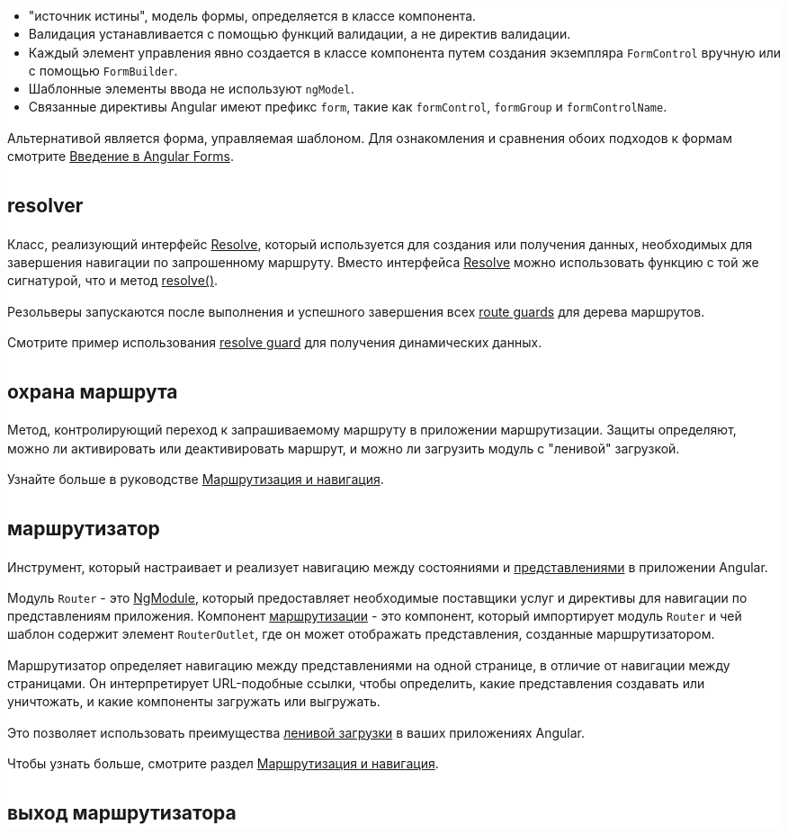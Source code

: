 -   "источник истины", модель формы, определяется в классе компонента.
-   Валидация устанавливается с помощью функций валидации, а не директив валидации.
-   Каждый элемент управления явно создается в классе компонента путем создания экземпляра `FormControl` вручную или с помощью `FormBuilder`.
-   Шаблонные элементы ввода не используют `ngModel`.
-   Связанные директивы Angular имеют префикс `form`, такие как `formControl`, `formGroup` и `formControlName`.

Альтернативой является форма, управляемая шаблоном. Для ознакомления и сравнения обоих подходов к формам смотрите [Введение в Angular Forms][aioguideformsoverview].

## resolver

Класс, реализующий интерфейс [Resolve][aioapirouterresolve], который используется для создания или получения данных, необходимых для завершения навигации по запрошенному маршруту. Вместо интерфейса [Resolve][aioapirouterresolve] можно использовать функцию с той же сигнатурой, что и метод [resolve()][aioapirouterresolve].

Резольверы запускаются после выполнения и успешного завершения всех [route guards][aioguideglossaryrouteguard] для дерева маршрутов.

Смотрите пример использования [resolve guard][aioguideroutertutorialtohresolveprefetchingcomponentdata] для получения динамических данных.

## охрана маршрута

Метод, контролирующий переход к запрашиваемому маршруту в приложении маршрутизации. Защиты определяют, можно ли активировать или деактивировать маршрут, и можно ли загрузить модуль с "ленивой" загрузкой.

Узнайте больше в руководстве [Маршрутизация и навигация][aioguiderouterpreventingunauthorizedaccess].

## маршрутизатор

Инструмент, который настраивает и реализует навигацию между состояниями и [представлениями][aioguideglossaryview] в приложении Angular.

Модуль `Router` - это [NgModule][aioguideglossaryngmodule], который предоставляет необходимые поставщики услуг и директивы для навигации по представлениям приложения. Компонент [маршрутизации][aioguideglossaryroutingcomponent] - это компонент, который импортирует модуль `Router` и чей шаблон содержит элемент `RouterOutlet`, где он может отображать представления, созданные маршрутизатором.

Маршрутизатор определяет навигацию между представлениями на одной странице, в отличие от навигации между страницами. Он интерпретирует URL-подобные ссылки, чтобы определить, какие представления создавать или уничтожать, и какие компоненты загружать или выгружать.

Это позволяет использовать преимущества [ленивой загрузки][aioguideglossarylazyloading] в ваших приложениях Angular.

Чтобы узнать больше, смотрите раздел [Маршрутизация и навигация][aioguiderouter].

## выход маршрутизатора


[aioapicommondatepipe]: https://angular.io/api/common/DatePipe 'DatePipe | @angular/common - API | Angular'
[aioapicorechangedetectorref]: https://angular.io/api/core/ChangeDetectorRef 'ChangeDetectorRef | @angular/core - API | Angular'
[aioapicoreprovider]: https://angular.io/api/core/Provider 'Provider | @angular/core - API | Angular'
[aioapiplatformbrowserbrowsermodule]: https://angular.io/api/platform-browser/BrowserModule 'BrowserModule | @angular/platform-browser - API | Angular'
[aioapiplatformserver]: https://angular.io/api/platform-server '@angular/platform-server | API | Angular'
[aioapirouterresolve]: https://angular.io/api/router/Resolve 'Resolve | @angular/router - API | Angular'
[aiocliadd]: https://angular.io/cli/add 'ng add | CLI | Angular'
[aiocligenerate]: https://angular.io/cli/generate 'ng generate | CLI | Angular'
[aiocligenerateapplication]: https://angular.io/cli/generate#application 'application - ng generate | CLI | Angular'
[aiocligenerateappshell]: https://angular.io/cli/generate#app-shell 'app-shell - ng generate | CLI | Angular'
[aiocligeneratelibrary]: https://angular.io/cli/generate#library 'library - ng generate | CLI | Angular'
[aioclimain]: https://angular.io/cli/ 'CLI Overview and Command Reference | Angular'
[aioclinew]: https://angular.io/cli/new 'ng new | CLI | Angular'
[aioclirun]: https://angular.io/cli/run 'ng run | CLI | Angular'
[aioguideangularpackageformat]: angular-package-format.md 'Angular Package Format | Angular'
[aioguideanimations]: animations.md 'Introduction to Angular animations | Angular'
[aioguidearchitecture]: architecture.md 'Introduction to Angular concepts | Angular'
[aioguidearchitectureservices]: architecture-services.md 'Introduction to services and dependency injection | Angular'
[aioguideattributebinding]: attribute-binding.md 'Attribute binding | Angular'
[aioguideattributebindingbindingtotheclassattribute]: class-binding.md 'Class and style binding | Angular'
[aioguideattributedirectives]: attribute-directives.md 'Attribute directives | Angular'
[aioguidebootstrapping]: bootstrapping.md 'Launching your app with a root module | Angular'
[aioguidebrowsersupport]: browser-support.md 'Browser support | Angular'
[aioguidebuiltindirectivesdisplayingandupdatingpropertieswithngmodel]: built-in-directives.md#displaying-and-updating-properties-with-ngmodel 'Displaying and updating properties with ngModel - Built-in directives | Angular'
[aioguidelifecyclehooks]: lifecycle-hooks.md 'Lifecycle Hooks | Angular'
[aioguidelifecyclehooksrespondingtoprojectedcontentchanges]: lifecycle-hooks.md#responding-to-projected-content-changes 'Responding to projected content changes - Lifecycle Hooks | Angular'
[aioguideinputsoutputs]: inputs-outputs.md 'Sharing data between child and parent directives and components | Angular'
[aioguidecreatinglibrariesintegratingwiththecliusingcodegenerationschematics]: creating-libraries.md#integrating-with-the-cli-using-code-generation-schematics 'Integrating with the CLI using code-generation schematics - Creating libraries | Angular'
[aioguidedependencyinjection]: dependency-injection.md 'Dependency injection in Angular | Angular'
[aioguideelements]: elements.md 'Angular elements overview | Angular'
[aioguideeventbinding]: event-binding.md 'Event binding | Angular'
[aioguideforms]: forms.md 'Building a template-driven form | Angular'
[aioguidefilestructure]: file-structure.md 'Workspace and project file structure | Angular'
[aioguideformsoverview]: forms-overview.md 'Introduction to forms in Angular | Angular'
[aioguideformvalidation]: form-validation.md 'Validating form input | Angular'
[aioguideformvalidationaddingcustomvalidatorstoreactiveforms]: form-validation.md#adding-custom-validators-to-reactive-forms 'Adding custom validators to reactive forms - Validating form input | Angular'
[aioguideformvalidationaddingcustomvalidatorstotemplatedrivenforms]: form-validation.md#adding-custom-validators-to-template-driven-forms 'Adding custom validators to template-driven forms - Validating form input | Angular'
[aioguideglossarya]: glossary.md#ahead-of-time-aot-compilation 'A - Glossary | Angular'
[aioguideglossaryaheadoftimeaotcompilation]: glossary.md#ahead-of-time-aot-compilation 'ahead-of-time (AOT) compilation - Glossary | Angular'
[aioguideglossaryangularelement]: glossary.md#angular-element 'Angular element - Glossary | Angular'
[aioguideglossaryarchitect]: glossary.md#architect 'Architect - Glossary | Angular'
[aioguideglossaryattributedirective]: glossary.md#attribute-directive 'attribute directive - Glossary | Angular'
[aioguideglossaryb]: glossary.md#binding 'B - Glossary | Angular'
[aioguideglossarybuilder]: glossary.md#builder 'builder - Glossary | Angular'
[aioguideglossaryc]: glossary.md#case-types 'C - Glossary | Angular'
[aioguideglossarychangedetection]: glossary.md#change-detection ' change detection - Glossary | Angular'
[aioguideglossaryclassdecorator]: glossary.md#class-decorator 'class decorator - Glossary | Angular'
[aioguideglossaryclassfielddecorator]: glossary.md#class-field-decorator 'class field decorator - Glossary | Angular'
[aioguideglossarycollection]: glossary.md#collection 'collection - Glossary | Angular'
[aioguideglossarycommandlineinterfacecli]: glossary.md#command-line-interface-cli 'command-line interface (CLI) - Glossary | Angular'
[aioguideglossarycomponent]: glossary.md#component 'component - Glossary | Angular'
[aioguideglossaryconfiguration]: glossary.md#configuration 'configuration - Glossary | Angular'
[aioguideglossarycustomelement]: glossary.md#custom-element 'custom element - Glossary | Angular'
[aioguideglossaryd]: glossary.md#data-binding 'D - Glossary | Angular'
[aioguideglossarydatabinding]: glossary.md#data-binding 'data binding - Glossary | Angular'
[aioguideglossarydeclarable]: glossary.md#declarable 'declarable - Glossary | Angular'
[aioguideglossarydecoratordecoration]: glossary.md#decorator--decoration 'decorator | decoration - Glossary | Angular'
[aioguideglossarydependencyinjectiondi]: glossary.md#dependency-injection-di 'dependency injection (DI) - Glossary | Angular'
[aioguideglossarydirective]: glossary.md#directive 'directive - Glossary | Angular'
[aioguideglossaryditoken]: glossary.md#di-token 'DI token - Glossary | Angular'
[aioguideglossarydynamiccomponentloading]: glossary.md#dynamic-component-loading 'dynamic component loading - Glossary | Angular'
[aioguideglossarye]: glossary.md#eager-loading 'E - Glossary | Angular'
[aioguideglossaryeagerloading]: glossary.md#eager-loading 'eager loading - Glossary | Angular'
[aioguideglossaryecmascript]: glossary.md#ecmascript 'ECMAScript - Glossary | Angular'
[aioguideglossaryf]: glossary.md#form-control 'F - Glossary | Angular'
[aioguideglossaryg]: glossary.md#immutability 'G - Glossary | Angular'
[aioguideglossaryh]: glossary.md#immutability 'H - Glossary | Angular'
[aioguideglossaryi]: glossary.md#immutability 'I - Glossary | Angular'
[aioguideglossaryinjectable]: glossary.md#injectable 'injectable - Glossary | Angular'
[aioguideglossaryinjector]: glossary.md#injector 'injector - Glossary | Angular'
[aioguideglossaryinput]: glossary.md#input 'input - Glossary | Angular'
[aioguideglossaryivy]: glossary.md#ivy 'Ivy - Glossary | Angular'
[aioguideglossaryj]: glossary.md#javascript 'J - Glossary | Angular'
[aioguideglossaryjustintimejitcompilation]: glossary.md#just-in-time-jit-compilation 'just-in-time (JIT) compilation - Glossary | Angular'
[aioguideglossaryk]: glossary.md#lazy-loading 'K - Glossary | Angular'
[aioguideglossaryl]: glossary.md#lazy-loading 'L - Glossary | Angular'
[aioguideglossarylazyloading]: glossary.md#lazy-loading 'lazy loading - Glossary | Angular'
[aioguideglossarylibrary]: glossary.md#library 'library - Glossary | Angular'
[aioguideglossarym]: glossary.md#module 'M - Glossary | Angular'
[aioguideglossarymodule]: glossary.md#module 'module - Glossary | Angular'
[aioguideglossaryn]: glossary.md#ngmodule 'N - Glossary | Angular'
[aioguideglossaryngmodule]: glossary.md#ngmodule 'NgModule - Glossary | Angular'
[aioguideglossarynpmpackage]: glossary.md#npm-package 'npm package - Glossary | Angular'
[aioguideglossaryo]: glossary.md#observable 'O - Glossary | Angular'
[aioguideglossaryobservable]: glossary.md#observable 'observable - Glossary | Angular'
[aioguideglossaryobserver]: glossary.md#observer 'observer - Glossary | Angular'
[aioguideglossaryoutput]: glossary.md#output 'output - Glossary | Angular'
[aioguideglossaryp]: glossary.md#pipe 'P - Glossary | Angular'
[aioguideglossarypipe]: glossary.md#pipe 'pipe - Glossary | Angular'
[aioguideglossaryproject]: glossary.md#project 'project - Glossary | Angular'
[aioguideglossaryprovider]: glossary.md#provider 'provider - Glossary | Angular'
[aioguideglossaryq]: glossary.md#reactive-forms 'Q - Glossary | Angular'
[aioguideglossaryr]: glossary.md#reactive-forms 'R - Glossary | Angular'
[aioguideglossaryreactiveforms]: glossary.md#reactive-forms 'reactive forms - Glossary | Angular'
[aioguideglossaryrouteguard]: glossary.md#route-guard 'route guard - Glossary | Angular'
[aioguideglossaryrouter]: glossary.md#router 'router - Glossary | Angular'
[aioguideglossaryroutingcomponent]: glossary.md#routing-component 'routing component - Glossary | Angular'
[aioguideglossaryrule]: glossary.md#rule 'rule - Glossary | Angular'
[aioguideglossarys]: glossary.md#schematic 'S - Glossary | Angular'
[aioguideglossaryschematic]: glossary.md#schematic 'schematic - Glossary | Angular'
[aioguideglossaryschematicscli]: glossary.md#schematics-cli 'Schematics CLI - Glossary | Angular'
[aioguideglossaryscopedpackage]: glossary.md#scoped-package 'scoped package - Glossary | Angular'
[aioguideglossaryserversiderendering]: glossary.md#server-side-rendering 'server-side rendering - Glossary | Angular'
[aioguideglossaryservice]: glossary.md#service 'service - Glossary | Angular'
[aioguideglossarystandalone]: glossary.md#standalone 'standalone - Glossary | Angular'
[aioguideglossarystructuraldirective]: glossary.md#structural-directive 'structural directive - Glossary | Angular'
[aioguideglossarysubscriber]: glossary.md#subscriber 'subscriber - Glossary | Angular'
[aioguideglossaryt]: glossary.md#target 'T - Glossary | Angular'
[aioguideglossarytarget]: glossary.md#target 'target - Glossary | Angular'
[aioguideglossarytemplate]: glossary.md#template 'template - Glossary | Angular'
[aioguideglossarytemplatedrivenforms]: glossary.md#template-driven-forms 'template-driven forms - Glossary | Angular'
[aioguideglossarytemplateexpression]: glossary.md#template-expression 'template expression - Glossary | Angular'
[aioguideglossarytoken]: glossary.md#token 'token - Glossary | Angular'
[aioguideglossarytranspile]: glossary.md#transpile 'transpile - Glossary | Angular'
[aioguideglossarytree]: glossary.md#tree 'tree - Glossary | Angular'
[aioguideglossarytypescript]: glossary.md#typescript 'TypeScript - Glossary | Angular'
[aioguideglossaryu]: glossary.md#unidirectional-data-flow 'U - Glossary | Angular'
[aioguideglossaryuniversal]: glossary.md#universal 'Universal - Glossary | Angular'
[aioguideglossaryv]: glossary.md#view 'V - Glossary | Angular'
[aioguideglossaryview]: glossary.md#view 'view - Glossary | Angular'
[aioguideglossaryviewhierarchy]: glossary.md#view-hierarchy 'view hierarchy - Glossary | Angular'
[aioguideglossaryw]: glossary.md#web-component 'W - Glossary | Angular'
[aioguideglossaryworkspace]: glossary.md#workspace 'workspace - Glossary | Angular'
[aioguideglossaryworkspaceconfig]: glossary.md#workspace-configuration 'workspace configuration - Glossary | Angular'
[aioguideglossaryx]: glossary.md#zone 'X - Glossary | Angular'
[aioguideglossaryy]: glossary.md#zone 'Y - Glossary | Angular'
[aioguideglossaryz]: glossary.md#zone 'Z - Glossary | Angular'
[aioguidehierarchicaldependencyinjection]: hierarchical-dependency-injection.md 'Hierarchical injectors | Angular'
[aioguideinterpolation]: interpolation.md 'Text interpolation | Angular'
[aioguidengmodules]: ngmodules.md 'NgModules | Angular'
[aioguidenpmpackages]: npm-packages.md 'Workspace npm dependencies | Angular'
[aioguideobservables]: observables.md 'Using observables to pass values | Angular'
[aioguidepipes]: pipes.md 'Transforming Data Using Pipes | Angular'
[aioguidepropertybinding]: property-binding.md 'Property binding | Angular'
[aioguiderouter]: router.md 'Common Routing Tasks | Angular'
[aioguiderouterpreventingunauthorizedaccess]: router.md#preventing-unauthorized-access 'Preventing unauthorized access - Common Routing Tasks | Angular'
[aioguideroutertutorialtohresolveprefetchingcomponentdata]: toh.md#resolve-pre-fetching-component-data 'Resolve: pre-fetching component data - Router tutorial: tour of heroes | Angular'
[aioguideschematics]: schematics.md 'Generating code using schematics | Angular'
[aioguideserviceworkerintro]: service-worker-intro.md 'Angular service worker introduction | Angular'
[aioguidesetuplocal]: setup-local.md 'Setting up the local environment and workspace | Angular'
[aioguidestandalone]: standalone-components.md 'Getting started with standalone components | Angular'
[aioguidestructuraldirectives]: structural-directives.md 'Structural directives | Angular'
[aioguidestyleguide0201]: styleguide.md#02-01 'Style 02-01 - Angular coding style guide | Angular'
[aioguidetemplatereferencevariables]: template-reference-variables.md 'Template variables | Angular'
[aioguidetemplatereferencevariablestemplateinputvariable]: template-reference-variables.md#template-input-variable 'Template input variable - Template variables | Angular'
[aioguidetemplatesyntax]: template-syntax.md 'Template syntax | Angular'
[aioguidetypescriptconfiguration]: typescript-configuration.md 'TypeScript configuration | Angular'
[aioguideuniversal]: universal.md 'Server-side rendering (SSR) with Angular Universal | Angular'
[aioguideworkspaceconfig]: workspace-config.md 'Angular workspace configuration | Angular'
[aioguideworkspaceconfigprojecttoolconfigurationoptions]: workspace-config.md#project-tool-configuration-options 'Project tool configuration options - Angular workspace configuration | Angular'
[angularblogaplanforversion80andivyb3318dfc19f7]: https://blog.angular.io/a-plan-for-version-8-0-and-ivy-b3318dfc19f7 'A plan for version 8.0 and Ivy | Angular Blog'
[githubangularangularclitreeprimarypackagesangulardevkitbuildangularsrcbuildersbrowser]: https://github.com/angular/angular-cli/tree/main/packages/angular_devkit/build_angular/src/builders/browser 'packages/angular_devkit/build_angular/src/builders/browser | angular/angular-cli | GitHub'
[githubangularangularclitreeprimarypackagesangulardevkitbuildangularsrcbuilderskarma]: https://github.com/angular/angular-cli/tree/main/packages/angular_devkit/build_angular/src/builders/karma 'packages/angular_devkit/build_angular/src/builders/karma | angular/angular-cli | GitHub'
[githubpalantirtslint]: https://palantir.github.io/tslint 'TSLint | Palantir | GitHub'
[githubtc39proposaldecorators]: https://github.com/tc39/proposal-decorators 'tc39/proposal-decorators | GitHub'
[gitscmmain]: https://git-scm.com 'Git'
[googledeveloperswebfundamentalsarchitectureappshell]: https://developers.google.com/web/fundamentals/architecture/app-shell 'The App Shell Model | Web Fundamentals | Google Developers'
[jswebpackmain]: https://webpack.js.org 'webpack | JS.ORG'
[mdndocswebapicustomelementregistry]: https://developer.mozilla.org/docs/Web/API/CustomElementRegistry 'CustomElementRegistry | MDN'
[npmjsdocsaboutnpm]: https://docs.npmjs.com/about-npm 'About npm | npm'
[rxjsmain]: https://rxjs.dev 'RxJS'
[typescriptlangmain]: https://www.typescriptlang.org 'TypeScript'
[webdevfasterangularchangedetection]: https://web.dev/faster-angular-change-detection "Optimize Angular's change detection | web.dev"
[wikipediawikidomainspecificlanguage]: https://en.wikipedia.org/wiki/Domain-specific_language 'Domain-specific language | Wikipedia'
[wikipediawikiecmascript]: https://en.wikipedia.org/wiki/ECMAScript 'ECMAScript | Wikipedia'
[youtubewatchv3iqtmusceu]: https://www.youtube.com/watch?v=3IqtmUscE_U 'Brian Ford - Zones - NG-Conf 2014 | YouTube'